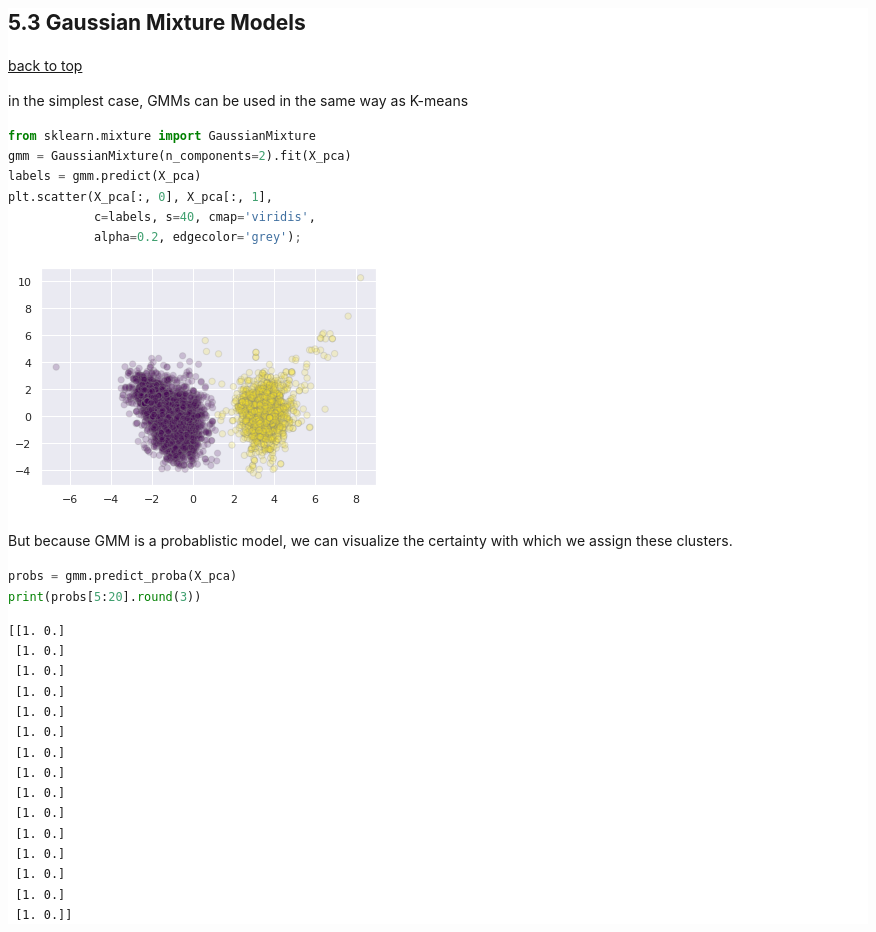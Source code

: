 

<a name='3.3'></a>

## 5.3 Gaussian Mixture Models

[back to top](#top)

in the simplest case, GMMs can be used in the same way as K-means




```python
from sklearn.mixture import GaussianMixture
gmm = GaussianMixture(n_components=2).fit(X_pca)
labels = gmm.predict(X_pca)
plt.scatter(X_pca[:, 0], X_pca[:, 1], 
            c=labels, s=40, cmap='viridis',
            alpha=0.2, edgecolor='grey');
```


    
![png](SOLN_S5_Unsupervised_Learning_files/SOLN_S5_Unsupervised_Learning_71_0.png)
    


But because GMM is a probablistic model, we can visualize the certainty with which we assign these clusters.


```python
probs = gmm.predict_proba(X_pca)
print(probs[5:20].round(3))
```

    [[1. 0.]
     [1. 0.]
     [1. 0.]
     [1. 0.]
     [1. 0.]
     [1. 0.]
     [1. 0.]
     [1. 0.]
     [1. 0.]
     [1. 0.]
     [1. 0.]
     [1. 0.]
     [1. 0.]
     [1. 0.]
     [1. 0.]]
